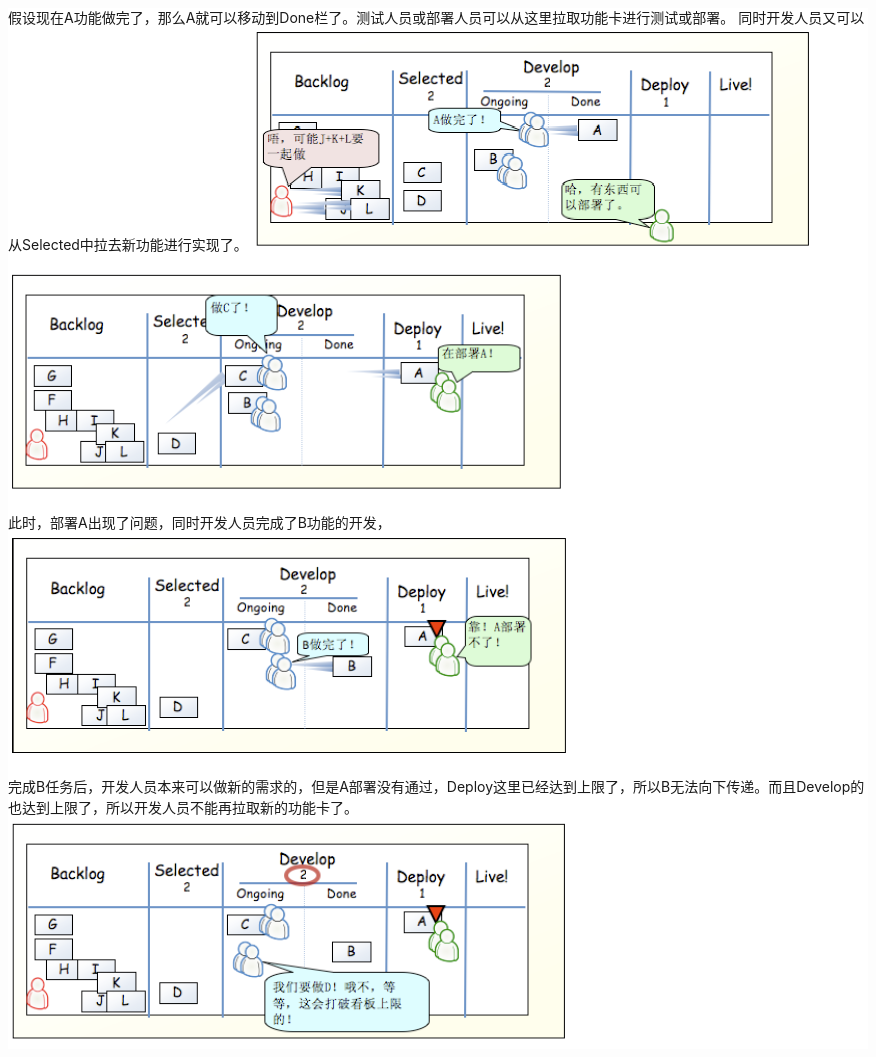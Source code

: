 假设现在A功能做完了，那么A就可以移动到Done栏了。测试人员或部署人员可以从这里拉取功能卡进行测试或部署。
同时开发人员又可以从Selected中拉去新功能进行实现了。
![](images/02A907C8-5827-496A-A9DF-0A0EA3C7A658.png)

![](images/FBF6D732-89E9-4996-BAE7-4A1D672F3FD3.png)

此时，部署A出现了问题，同时开发人员完成了B功能的开发，
![](images/7C800E9D-F9D8-405C-A71C-0707B187F384.png)

完成B任务后，开发人员本来可以做新的需求的，但是A部署没有通过，Deploy这里已经达到上限了，所以B无法向下传递。而且Develop的也达到上限了，所以开发人员不能再拉取新的功能卡了。
![](images/F178B7B6-8037-4D18-8C4F-19CEF62F946D.png)
